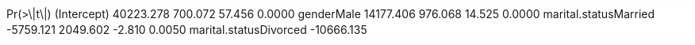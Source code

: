 </th>
<th style="text-align:right;">
Pr(&gt;\|t\|)
</th>
</tr>
</thead>
<tbody>
<tr>
<td style="text-align:left;">
(Intercept)
</td>
<td style="text-align:right;">
40223.278
</td>
<td style="text-align:right;">
700.072
</td>
<td style="text-align:right;">
57.456
</td>
<td style="text-align:right;">
0.0000
</td>
</tr>
<tr>
<td style="text-align:left;">
genderMale
</td>
<td style="text-align:right;">
14177.406
</td>
<td style="text-align:right;">
976.068
</td>
<td style="text-align:right;">
14.525
</td>
<td style="text-align:right;">
0.0000
</td>
</tr>
<tr>
<td style="text-align:left;">
marital.statusMarried
</td>
<td style="text-align:right;">
-5759.121
</td>
<td style="text-align:right;">
2049.602
</td>
<td style="text-align:right;">
-2.810
</td>
<td style="text-align:right;">
0.0050
</td>
</tr>
<tr>
<td style="text-align:left;">
marital.statusDivorced
</td>
<td style="text-align:right;">
-10666.135